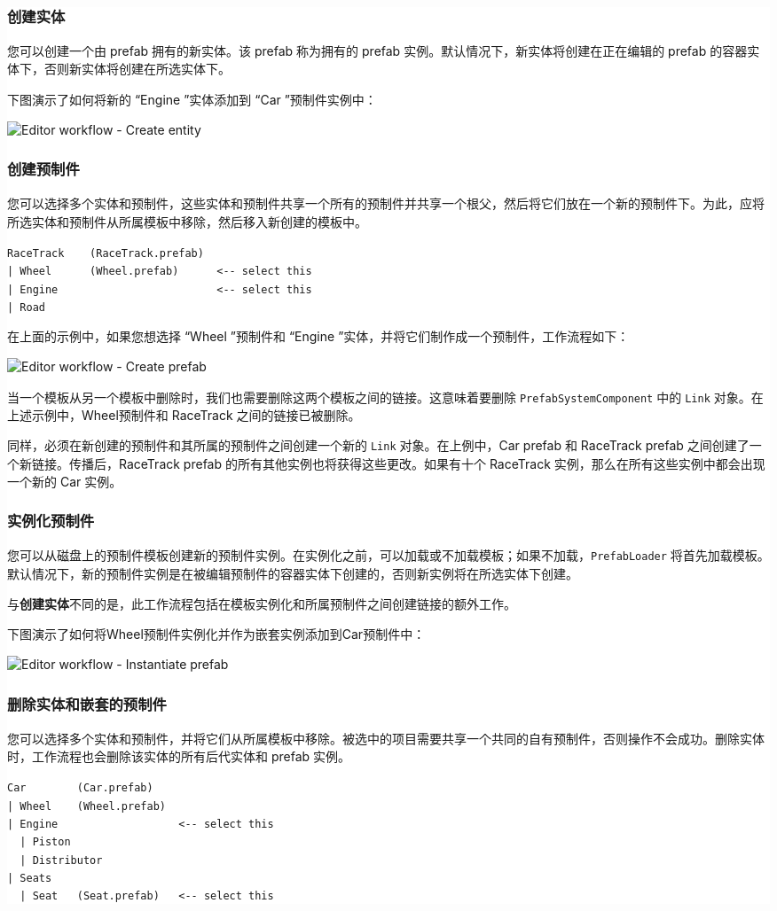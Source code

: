 

### 创建实体


您可以创建一个由 prefab 拥有的新实体。该 prefab 称为拥有的 prefab 实例。默认情况下，新实体将创建在正在编辑的 prefab 的容器实体下，否则新实体将创建在所选实体下。

下图演示了如何将新的 “Engine  ”实体添加到 “Car  ”预制件实例中：

![Editor workflow - Create entity](images/PrefabCreateEntityWorkflow.png)


### 创建预制件


您可以选择多个实体和预制件，这些实体和预制件共享一个所有的预制件并共享一个根父，然后将它们放在一个新的预制件下。为此，应将所选实体和预制件从所属模板中移除，然后移入新创建的模板中。

```
RaceTrack    (RaceTrack.prefab)
| Wheel      (Wheel.prefab)      <-- select this
| Engine                         <-- select this
| Road
```

在上面的示例中，如果您想选择 “Wheel  ”预制件和 “Engine  ”实体，并将它们制作成一个预制件，工作流程如下：

![Editor workflow - Create prefab](images/PrefabCreatePrefabWorkflow.png)

当一个模板从另一个模板中删除时，我们也需要删除这两个模板之间的链接。这意味着要删除 `PrefabSystemComponent` 中的 `Link` 对象。在上述示例中，Wheel预制件和 RaceTrack 之间的链接已被删除。

同样，必须在新创建的预制件和其所属的预制件之间创建一个新的 `Link` 对象。在上例中，Car prefab 和 RaceTrack prefab 之间创建了一个新链接。传播后，RaceTrack prefab 的所有其他实例也将获得这些更改。如果有十个 RaceTrack 实例，那么在所有这些实例中都会出现一个新的 Car 实例。

### 实例化预制件


您可以从磁盘上的预制件模板创建新的预制件实例。在实例化之前，可以加载或不加载模板；如果不加载，`PrefabLoader` 将首先加载模板。默认情况下，新的预制件实例是在被编辑预制件的容器实体下创建的，否则新实例将在所选实体下创建。

与**创建实体**不同的是，此工作流程包括在模板实例化和所属预制件之间创建链接的额外工作。

下图演示了如何将Wheel预制件实例化并作为嵌套实例添加到Car预制件中：

![Editor workflow - Instantiate prefab](images/PrefabInstantiatePrefabWorkflow.png)


### 删除实体和嵌套的预制件


您可以选择多个实体和预制件，并将它们从所属模板中移除。被选中的项目需要共享一个共同的自有预制件，否则操作不会成功。删除实体时，工作流程也会删除该实体的所有后代实体和 prefab 实例。

```
Car        (Car.prefab)
| Wheel    (Wheel.prefab)
| Engine                   <-- select this
  | Piston
  | Distributor
| Seats
  | Seat   (Seat.prefab)   <-- select this
```
